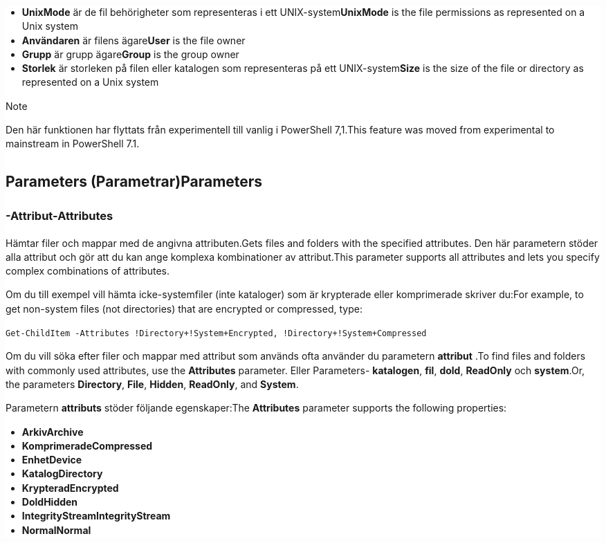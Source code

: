 - <span data-ttu-id="0b5d3-193">**UnixMode** är de fil behörigheter som representeras i ett UNIX-system</span><span class="sxs-lookup"><span data-stu-id="0b5d3-193">**UnixMode** is the file permissions as represented on a Unix system</span></span>
- <span data-ttu-id="0b5d3-194">**Användaren** är filens ägare</span><span class="sxs-lookup"><span data-stu-id="0b5d3-194">**User** is the file owner</span></span>
- <span data-ttu-id="0b5d3-195">**Grupp** är grupp ägare</span><span class="sxs-lookup"><span data-stu-id="0b5d3-195">**Group** is the group owner</span></span>
- <span data-ttu-id="0b5d3-196">**Storlek** är storleken på filen eller katalogen som representeras på ett UNIX-system</span><span class="sxs-lookup"><span data-stu-id="0b5d3-196">**Size** is the size of the file or directory as represented on a Unix system</span></span>

> [!NOTE]
> <span data-ttu-id="0b5d3-197">Den här funktionen har flyttats från experimentell till vanlig i PowerShell 7,1.</span><span class="sxs-lookup"><span data-stu-id="0b5d3-197">This feature was moved from experimental to mainstream in PowerShell 7.1.</span></span>

## <span data-ttu-id="0b5d3-198">Parameters (Parametrar)</span><span class="sxs-lookup"><span data-stu-id="0b5d3-198">Parameters</span></span>

### <span data-ttu-id="0b5d3-199">-Attribut</span><span class="sxs-lookup"><span data-stu-id="0b5d3-199">-Attributes</span></span>

<span data-ttu-id="0b5d3-200">Hämtar filer och mappar med de angivna attributen.</span><span class="sxs-lookup"><span data-stu-id="0b5d3-200">Gets files and folders with the specified attributes.</span></span> <span data-ttu-id="0b5d3-201">Den här parametern stöder alla attribut och gör att du kan ange komplexa kombinationer av attribut.</span><span class="sxs-lookup"><span data-stu-id="0b5d3-201">This parameter supports all attributes and lets you specify complex combinations of attributes.</span></span>

<span data-ttu-id="0b5d3-202">Om du till exempel vill hämta icke-systemfiler (inte kataloger) som är krypterade eller komprimerade skriver du:</span><span class="sxs-lookup"><span data-stu-id="0b5d3-202">For example, to get non-system files (not directories) that are encrypted or compressed, type:</span></span>

`Get-ChildItem -Attributes !Directory+!System+Encrypted, !Directory+!System+Compressed`

<span data-ttu-id="0b5d3-203">Om du vill söka efter filer och mappar med attribut som används ofta använder du parametern **attribut** .</span><span class="sxs-lookup"><span data-stu-id="0b5d3-203">To find files and folders with commonly used attributes, use the **Attributes** parameter.</span></span> <span data-ttu-id="0b5d3-204">Eller Parameters- **katalogen**, **fil**, **dold**, **ReadOnly** och **system**.</span><span class="sxs-lookup"><span data-stu-id="0b5d3-204">Or, the parameters **Directory**, **File**, **Hidden**, **ReadOnly**, and **System**.</span></span>

<span data-ttu-id="0b5d3-205">Parametern **attributs** stöder följande egenskaper:</span><span class="sxs-lookup"><span data-stu-id="0b5d3-205">The **Attributes** parameter supports the following properties:</span></span>

- <span data-ttu-id="0b5d3-206">**Arkiv**</span><span class="sxs-lookup"><span data-stu-id="0b5d3-206">**Archive**</span></span>
- <span data-ttu-id="0b5d3-207">**Komprimerade**</span><span class="sxs-lookup"><span data-stu-id="0b5d3-207">**Compressed**</span></span>
- <span data-ttu-id="0b5d3-208">**Enhet**</span><span class="sxs-lookup"><span data-stu-id="0b5d3-208">**Device**</span></span>
- <span data-ttu-id="0b5d3-209">**Katalog**</span><span class="sxs-lookup"><span data-stu-id="0b5d3-209">**Directory**</span></span>
- <span data-ttu-id="0b5d3-210">**Krypterad**</span><span class="sxs-lookup"><span data-stu-id="0b5d3-210">**Encrypted**</span></span>
- <span data-ttu-id="0b5d3-211">**Dold**</span><span class="sxs-lookup"><span data-stu-id="0b5d3-211">**Hidden**</span></span>
- <span data-ttu-id="0b5d3-212">**IntegrityStream**</span><span class="sxs-lookup"><span data-stu-id="0b5d3-212">**IntegrityStream**</span></span>
- <span data-ttu-id="0b5d3-213">**Normal**</span><span class="sxs-lookup"><span data-stu-id="0b5d3-213">**Normal**</span></span>